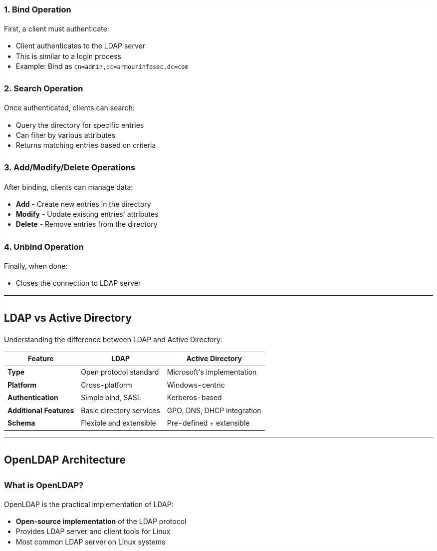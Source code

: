 ### **1. Bind Operation**
First, a client must authenticate:
- Client authenticates to the LDAP server
- This is similar to a login process
- Example: Bind as `cn=admin,dc=armourinfosec,dc=com`

### **2. Search Operation**
Once authenticated, clients can search:
- Query the directory for specific entries
- Can filter by various attributes
- Returns matching entries based on criteria

### **3. Add/Modify/Delete Operations**
After binding, clients can manage data:
- **Add** - Create new entries in the directory
- **Modify** - Update existing entries' attributes
- **Delete** - Remove entries from the directory

### **4. Unbind Operation**
Finally, when done:
- Closes the connection to LDAP server

---

## **LDAP vs Active Directory**

Understanding the difference between LDAP and Active Directory:

| **Feature** | **LDAP** | **Active Directory** |
|-------------|----------|---------------------|
| **Type** | Open protocol standard | Microsoft's implementation |
| **Platform** | Cross-platform | Windows-centric |
| **Authentication** | Simple bind, SASL | Kerberos-based |
| **Additional Features** | Basic directory services | GPO, DNS, DHCP integration |
| **Schema** | Flexible and extensible | Pre-defined + extensible |

---

## **OpenLDAP Architecture**

### **What is OpenLDAP?**
OpenLDAP is the practical implementation of LDAP:
- **Open-source implementation** of the LDAP protocol
- Provides LDAP server and client tools for Linux
- Most common LDAP server on Linux systems

